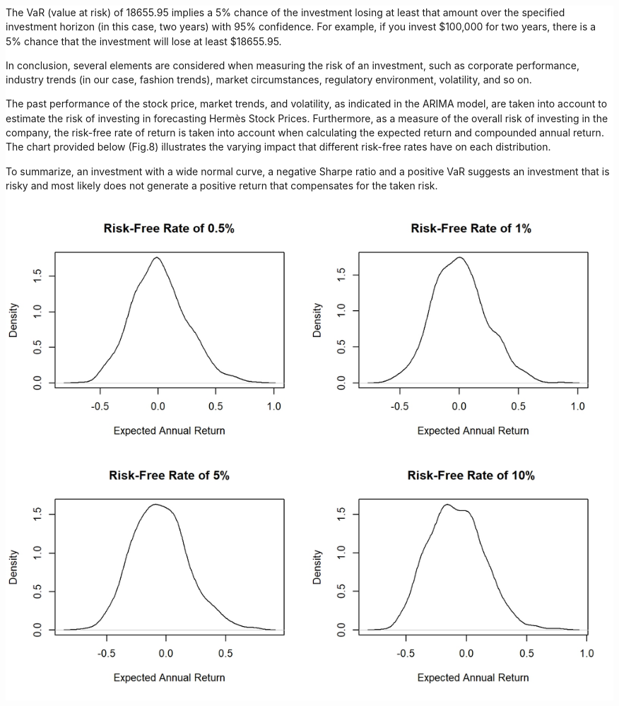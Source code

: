 The VaR (value at risk) of $18655.95$ implies a $5$% chance of the investment losing at least that amount over the specified investment horizon (in this case, two years) with $95$% confidence. For example, if you invest $100,000 for two years, there is a $5$% chance that the investment will lose at least $18655.95.

In conclusion, several elements are considered when measuring the risk of an investment, such as corporate performance, industry trends (in our case, fashion trends), market circumstances, regulatory environment, volatility, and so on. 

The past performance of the stock price, market trends, and volatility, as indicated in the ARIMA model, are taken into account to estimate the risk of investing in forecasting Hermès Stock Prices.  Furthermore, as a measure of the overall risk of investing in the company, the risk-free rate of return is taken into account when calculating the expected return and compounded annual return. The chart provided below (Fig.8) illustrates the varying impact that different risk-free rates have on each distribution.

To summarize, an investment with a wide normal curve, a negative Sharpe ratio and a positive VaR suggests an investment that is risky and most likely does not generate a positive return that compensates for the taken risk. 

![A Comparison of Expected Annual Returns over 2 years with Different Risk-Free Rates](images/comparison.jpeg)
